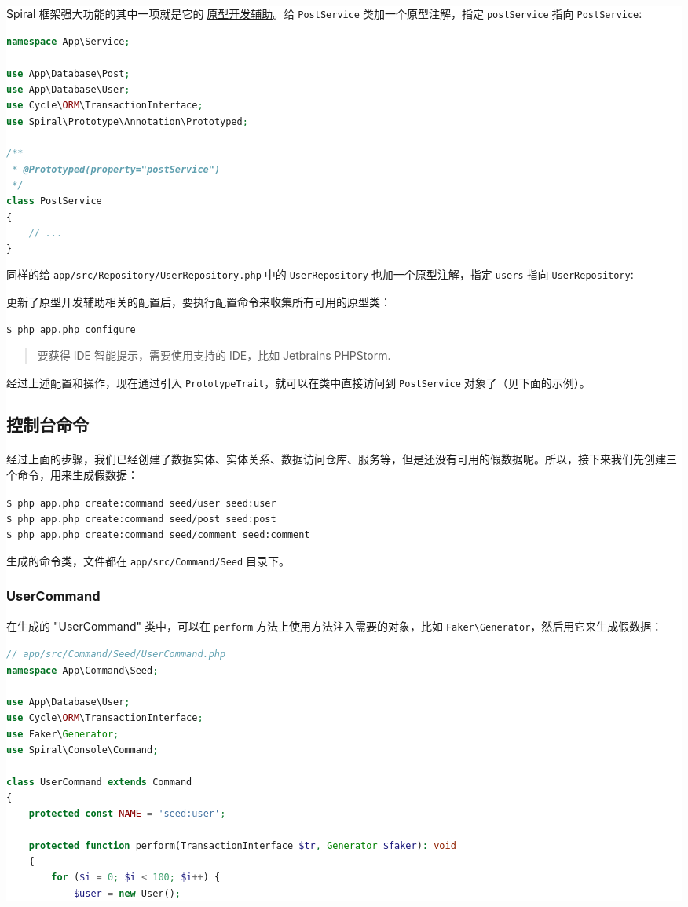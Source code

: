 Spiral 框架强大功能的其中一项就是它的 [原型开发辅助](/zh_CN/basics/prototype.md)。给 `PostService` 类加一个原型注解，指定 `postService` 指向 `PostService`:

```php
namespace App\Service;

use App\Database\Post;
use App\Database\User;
use Cycle\ORM\TransactionInterface;
use Spiral\Prototype\Annotation\Prototyped;

/**
 * @Prototyped(property="postService")
 */
class PostService
{
    // ...
}
```

同样的给 `app/src/Repository/UserRepository.php` 中的 `UserRepository` 也加一个原型注解，指定 `users` 指向 `UserRepository`:

```php

```

更新了原型开发辅助相关的配置后，要执行配置命令来收集所有可用的原型类：

```bash
$ php app.php configure
```

> 要获得 IDE 智能提示，需要使用支持的 IDE，比如 Jetbrains PHPStorm.

经过上述配置和操作，现在通过引入 `PrototypeTrait`，就可以在类中直接访问到 `PostService` 对象了（见下面的示例）。

## 控制台命令

经过上面的步骤，我们已经创建了数据实体、实体关系、数据访问仓库、服务等，但是还没有可用的假数据呢。所以，接下来我们先创建三个命令，用来生成假数据：

```bash
$ php app.php create:command seed/user seed:user
$ php app.php create:command seed/post seed:post
$ php app.php create:command seed/comment seed:comment
```

生成的命令类，文件都在 `app/src/Command/Seed` 目录下。

### UserCommand

在生成的 "UserCommand" 类中，可以在 `perform` 方法上使用方法注入需要的对象，比如 `Faker\Generator`，然后用它来生成假数据：

```php
// app/src/Command/Seed/UserCommand.php
namespace App\Command\Seed;

use App\Database\User;
use Cycle\ORM\TransactionInterface;
use Faker\Generator;
use Spiral\Console\Command;

class UserCommand extends Command
{
    protected const NAME = 'seed:user';

    protected function perform(TransactionInterface $tr, Generator $faker): void
    {
        for ($i = 0; $i < 100; $i++) {
            $user = new User();
```